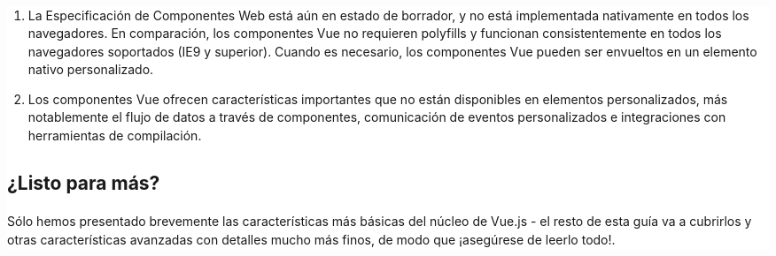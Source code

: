 1. La Especificación de Componentes Web está aún en estado de borrador, y no está implementada nativamente en todos los navegadores. En comparación, los componentes Vue no requieren polyfills y funcionan consistentemente en todos los navegadores soportados (IE9 y superior). Cuando es necesario, los componentes Vue pueden ser envueltos en un elemento nativo personalizado.

2. Los componentes Vue ofrecen características importantes que no están disponibles en elementos personalizados, más notablemente el flujo de datos a través de componentes, comunicación de eventos personalizados e integraciones con herramientas de compilación.

## ¿Listo para más?

Sólo hemos presentado brevemente las características más básicas del núcleo de Vue.js - el resto de esta guía va a cubrirlos y otras características avanzadas con detalles mucho más finos, de modo que ¡asegúrese de leerlo todo!.
